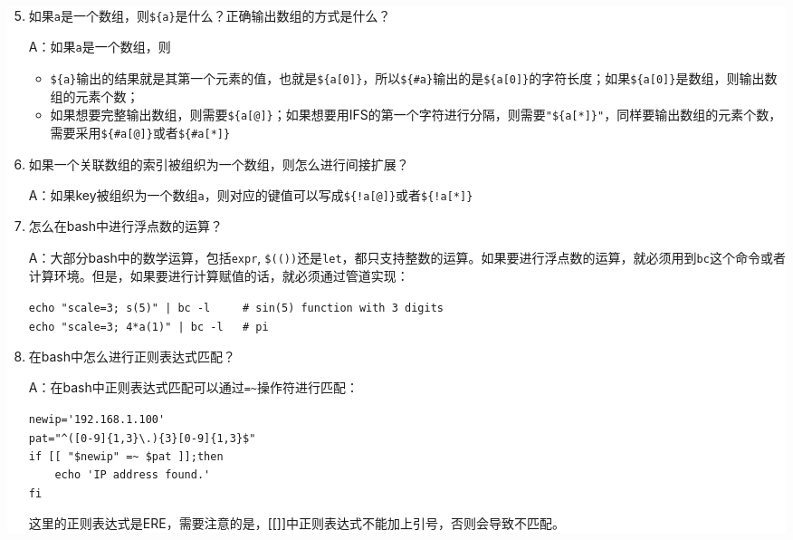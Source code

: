 5. 如果`a`是一个数组，则`${a}`是什么？正确输出数组的方式是什么？

   A：如果`a`是一个数组，则

   - `${a}`输出的结果就是其第一个元素的值，也就是`${a[0]}`，所以`${#a}`输出的是`${a[0]}`的字符长度；如果`${a[0]}`是数组，则输出数组的元素个数；
   - 如果想要完整输出数组，则需要`${a[@]}`；如果想要用IFS的第一个字符进行分隔，则需要`"${a[*]}"`，同样要输出数组的元素个数，需要采用`${#a[@]}`或者`${#a[*]}`

6. 如果一个关联数组的索引被组织为一个数组，则怎么进行间接扩展？

   A：如果key被组织为一个数组`a`，则对应的键值可以写成`${!a[@]}`或者`${!a[*]}`

7. 怎么在bash中进行浮点数的运算？

   A：大部分bash中的数学运算，包括`expr`, `$(())`还是`let`，都只支持整数的运算。如果要进行浮点数的运算，就必须用到`bc`这个命令或者计算环境。但是，如果要进行计算赋值的话，就必须通过管道实现：

   ```
   echo "scale=3; s(5)" | bc -l		# sin(5) function with 3 digits
   echo "scale=3; 4*a(1)" | bc -l	# pi
   ```

8. 在bash中怎么进行正则表达式匹配？

   A：在bash中正则表达式匹配可以通过`=~`操作符进行匹配：

   ```
   newip='192.168.1.100'
   pat="^([0-9]{1,3}\.){3}[0-9]{1,3}$"
   if [[ "$newip" =~ $pat ]];then
       echo 'IP address found.'
   fi
   ```

   这里的正则表达式是ERE，需要注意的是，[[]]中正则表达式不能加上引号，否则会导致不匹配。


